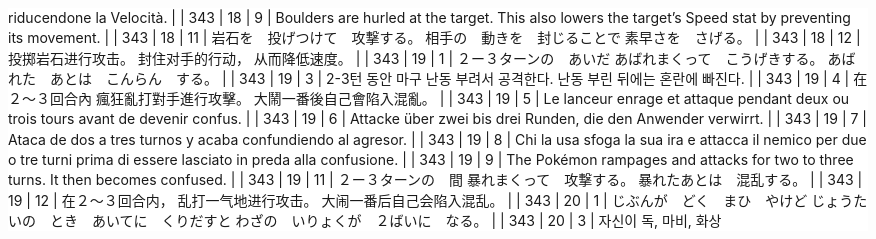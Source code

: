 riducendone la Velocità.                                                                                     |
| 343     | 18               | 9           | Boulders are hurled at the target.
This also lowers the target’s Speed
stat by preventing its movement.                                                            |
| 343     | 18               | 11          | 岩石を　投げつけて　攻撃する。
相手の　動きを　封じることで
素早さを　さげる。                                                                                                                           |
| 343     | 18               | 12          | 投掷岩石进行攻击。
封住对手的行动，
从而降低速度。                                                                                                                                         |
| 343     | 19               | 1           | ２ー３ターンの　あいだ
あばれまくって　こうげきする。
あばれた　あとは　こんらん　する。                                                                                                                      |
| 343     | 19               | 3           | 2-3턴 동안
마구 난동 부려서 공격한다.
난동 부린 뒤에는 혼란에 빠진다.                                                                                                                         |
| 343     | 19               | 4           | 在２～３回合內
瘋狂亂打對手進行攻擊。
大鬧一番後自己會陷入混亂。                                                                                                                                  |
| 343     | 19               | 5           | Le lanceur enrage et attaque pendant deux ou trois
tours avant de devenir confus.                                                                                  |
| 343     | 19               | 6           | Attacke über zwei bis drei Runden, die den
Anwender verwirrt.                                                                                                      |
| 343     | 19               | 7           | Ataca de dos a tres turnos y acaba confundiendo al 
agresor.                                                                                                       |
| 343     | 19               | 8           | Chi la usa sfoga la sua ira e attacca il nemico
per due o tre turni prima di essere lasciato
in preda alla confusione.                                             |
| 343     | 19               | 9           | The Pokémon rampages and attacks for two to
three turns. It then becomes confused.                                                                                 |
| 343     | 19               | 11          | ２ー３ターンの　間
暴れまくって　攻撃する。
暴れたあとは　混乱する。                                                                                                                                |
| 343     | 19               | 12          | 在２～３回合内，
乱打一气地进行攻击。
大闹一番后自己会陷入混乱。                                                                                                                                  |
| 343     | 20               | 1           | じぶんが　どく　まひ　やけど
じょうたいの　とき　あいてに　くりだすと
わざの　いりょくが　２ばいに　なる。                                                                                                             |
| 343     | 20               | 3           | 자신이 독, 마비, 화상